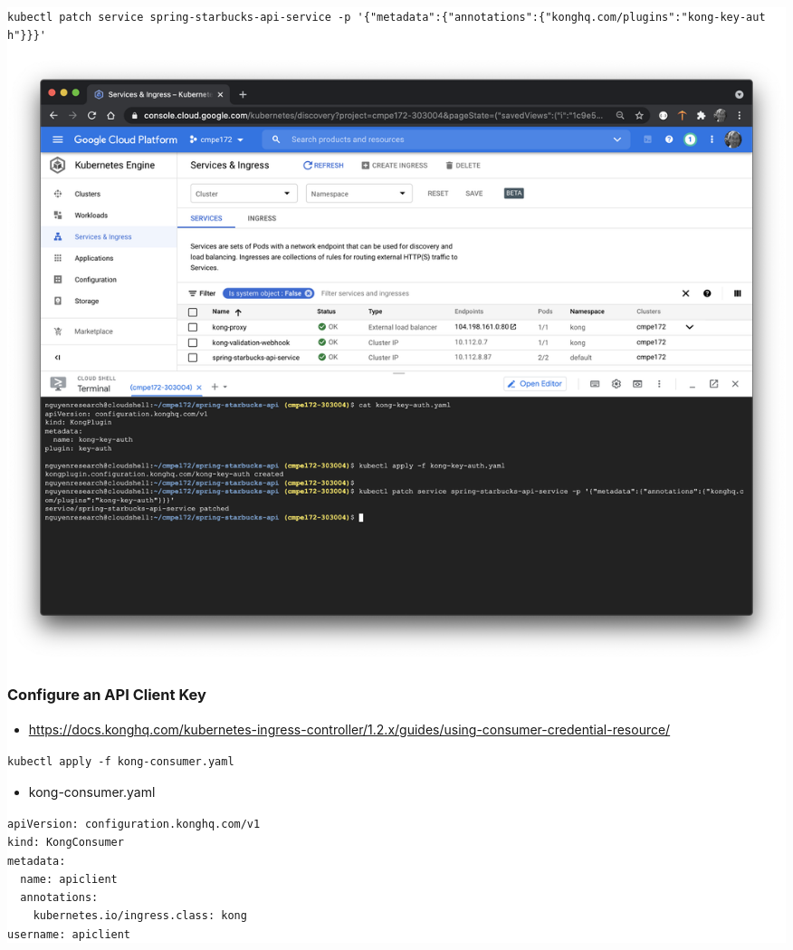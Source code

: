 ```
kubectl patch service spring-starbucks-api-service -p '{"metadata":{"annotations":{"konghq.com/plugins":"kong-key-auth"}}}'
```

![18.gke-add-kong-keyauth-plugin.png](images/18.gke-add-kong-keyauth-plugin.png)



### Configure an API Client Key

* https://docs.konghq.com/kubernetes-ingress-controller/1.2.x/guides/using-consumer-credential-resource/

```
kubectl apply -f kong-consumer.yaml
```

* kong-consumer.yaml

```
apiVersion: configuration.konghq.com/v1
kind: KongConsumer
metadata:
  name: apiclient
  annotations:
    kubernetes.io/ingress.class: kong
username: apiclient
```
